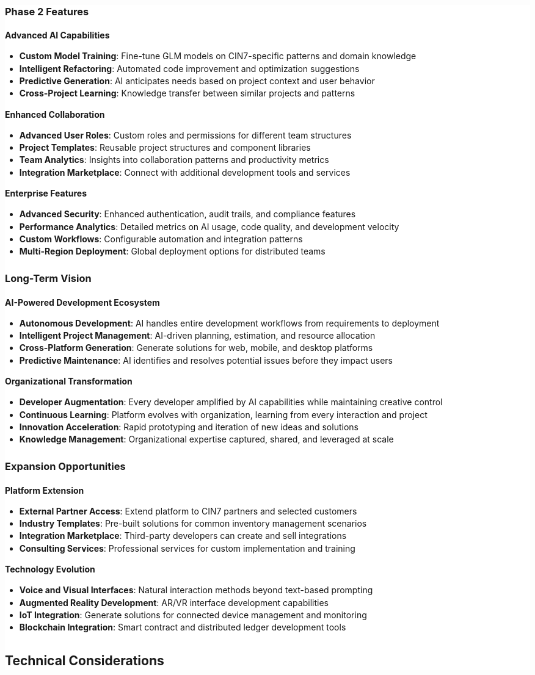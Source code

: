 ### Phase 2 Features

**Advanced AI Capabilities**
- **Custom Model Training**: Fine-tune GLM models on CIN7-specific patterns and domain knowledge
- **Intelligent Refactoring**: Automated code improvement and optimization suggestions
- **Predictive Generation**: AI anticipates needs based on project context and user behavior
- **Cross-Project Learning**: Knowledge transfer between similar projects and patterns

**Enhanced Collaboration**
- **Advanced User Roles**: Custom roles and permissions for different team structures
- **Project Templates**: Reusable project structures and component libraries
- **Team Analytics**: Insights into collaboration patterns and productivity metrics
- **Integration Marketplace**: Connect with additional development tools and services

**Enterprise Features**
- **Advanced Security**: Enhanced authentication, audit trails, and compliance features
- **Performance Analytics**: Detailed metrics on AI usage, code quality, and development velocity
- **Custom Workflows**: Configurable automation and integration patterns
- **Multi-Region Deployment**: Global deployment options for distributed teams

### Long-Term Vision

**AI-Powered Development Ecosystem**
- **Autonomous Development**: AI handles entire development workflows from requirements to deployment
- **Intelligent Project Management**: AI-driven planning, estimation, and resource allocation
- **Cross-Platform Generation**: Generate solutions for web, mobile, and desktop platforms
- **Predictive Maintenance**: AI identifies and resolves potential issues before they impact users

**Organizational Transformation**
- **Developer Augmentation**: Every developer amplified by AI capabilities while maintaining creative control
- **Continuous Learning**: Platform evolves with organization, learning from every interaction and project
- **Innovation Acceleration**: Rapid prototyping and iteration of new ideas and solutions
- **Knowledge Management**: Organizational expertise captured, shared, and leveraged at scale

### Expansion Opportunities

**Platform Extension**
- **External Partner Access**: Extend platform to CIN7 partners and selected customers
- **Industry Templates**: Pre-built solutions for common inventory management scenarios
- **Integration Marketplace**: Third-party developers can create and sell integrations
- **Consulting Services**: Professional services for custom implementation and training

**Technology Evolution**
- **Voice and Visual Interfaces**: Natural interaction methods beyond text-based prompting
- **Augmented Reality Development**: AR/VR interface development capabilities
- **IoT Integration**: Generate solutions for connected device management and monitoring
- **Blockchain Integration**: Smart contract and distributed ledger development tools

## Technical Considerations
